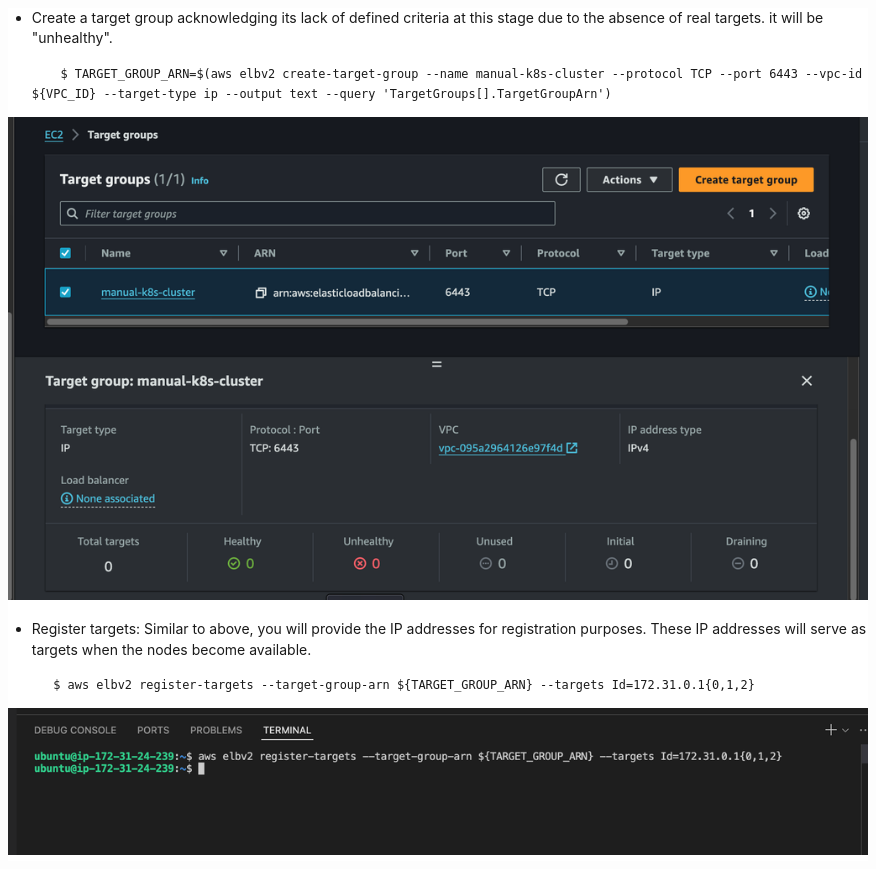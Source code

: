 - Create a target group acknowledging its lack of defined criteria at this stage due to the absence of real targets. it will be "unhealthy".

          $ TARGET_GROUP_ARN=$(aws elbv2 create-target-group --name manual-k8s-cluster --protocol TCP --port 6443 --vpc-id ${VPC_ID} --target-type ip --output text --query 'TargetGroups[].TargetGroupArn')

![alt text](images/21.19.png)


- Register targets: Similar to above, you will provide the IP addresses for registration purposes. These IP addresses will serve as targets when the nodes become available.

         $ aws elbv2 register-targets --target-group-arn ${TARGET_GROUP_ARN} --targets Id=172.31.0.1{0,1,2}

![alt text](images/21.20.png)